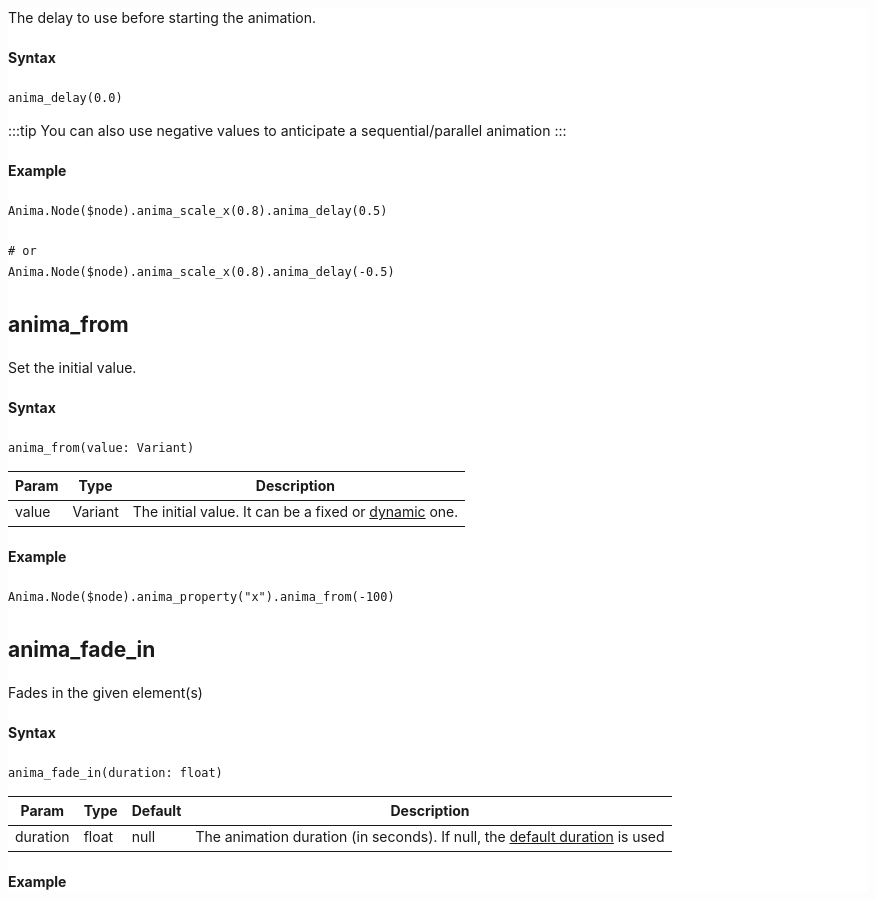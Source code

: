 The delay to use before starting the animation.

####  Syntax

```gdscript
anima_delay(0.0)
```

:::tip
You can also use negative values to anticipate a sequential/parallel animation
:::

####  Example

```gdscript
Anima.Node($node).anima_scale_x(0.8).anima_delay(0.5)

# or
Anima.Node($node).anima_scale_x(0.8).anima_delay(-0.5)
```

## anima_from

Set the initial value.

####  Syntax

```gdscript
anima_from(value: Variant)
```

| Param | Type | Description |
|---|---|---|
| value | Variant | The initial value. It can be a fixed or [dynamic](/docs/docs/tutorial-extras/dynamic-value) one. |

####  Example

```gdscript
Anima.Node($node).anima_property("x").anima_from(-100)
```

## anima_fade_in

Fades in the given element(s)

####  Syntax

```gdscript
anima_fade_in(duration: float)
```

| Param | Type | Default | Description |
|---|---|---|---|
| duration | float | null | The animation duration (in seconds). If null, the [default duration](/docs/anima-node/) is used |

####  Example
